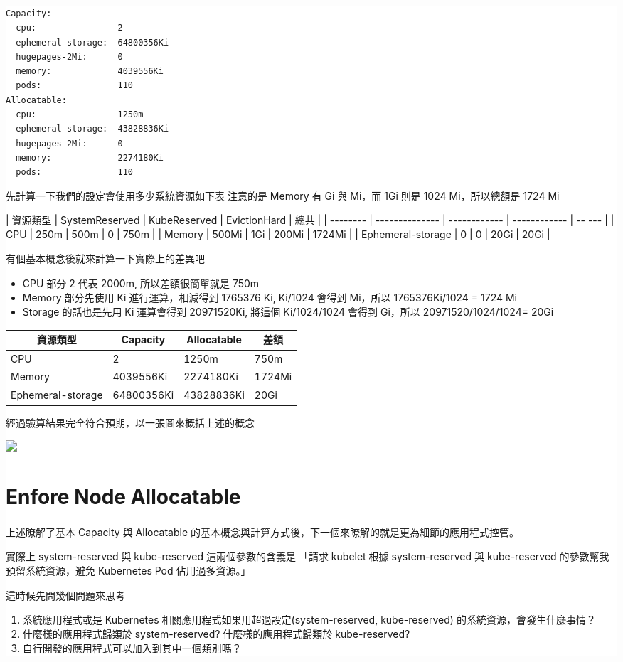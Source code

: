 ```
Capacity:
  cpu:                2
  ephemeral-storage:  64800356Ki
  hugepages-2Mi:      0
  memory:             4039556Ki
  pods:               110
Allocatable:
  cpu:                1250m
  ephemeral-storage:  43828836Ki
  hugepages-2Mi:      0
  memory:             2274180Ki
  pods:               110
```

先計算一下我們的設定會使用多少系統資源如下表
注意的是 Memory 有 Gi 與 Mi，而 1Gi 則是 1024 Mi，所以總額是 1724 Mi

| 資源類型  | SystemReserved | KubeReserved | EvictionHard |   總共 |
| --------  | -------------- | ------------ | ------------ | -- --- |
| CPU     | 250m     | 500m     |  0 | 750m |
| Memory     | 500Mi     | 1Gi     |  200Mi | 1724Mi |
| Ephemeral-storage     | 0     | 0     |  20Gi | 20Gi |


有個基本概念後就來計算一下實際上的差異吧

- CPU 部分 2 代表 2000m, 所以差額很簡單就是 750m
- Memory 部分先使用 Ki 進行運算，相減得到 1765376 Ki, Ki/1024 會得到 Mi，所以 1765376Ki/1024 = 1724 Mi
- Storage 的話也是先用 Ki 運算會得到 20971520Ki, 將這個 Ki/1024/1024 會得到 Gi，所以 20971520/1024/1024= 20Gi

| 資源類型 | Capacity | Allocatable |      差額 |
| -------- | -------- | ----------- | --------- |
| CPU      | 2        | 1250m       | 750m      |
| Memory   | 4039556Ki     | 2274180Ki     |  1724Mi |
| Ephemeral-storage     | 64800356Ki     | 43828836Ki     |  20Gi |


經過驗算結果完全符合預期，以一張圖來概括上述的概念

![](https://i.imgur.com/h5xkn15.png)


# Enfore Node Allocatable
上述瞭解了基本 Capacity 與 Allocatable 的基本概念與計算方式後，下一個來瞭解的就是更為細節的應用程式控管。

實際上 system-reserved 與 kube-reserved 這兩個參數的含義是
「請求 kubelet 根據 system-reserved 與 kube-reserved 的參數幫我預留系統資源，避免 Kubernetes Pod 佔用過多資源。」

這時候先問幾個問題來思考
1. 系統應用程式或是 Kubernetes 相關應用程式如果用超過設定(system-reserved, kube-reserved) 的系統資源，會發生什麼事情？
2. 什麼樣的應用程式歸類於 system-reserved? 什麼樣的應用程式歸類於 kube-reserved?
3. 自行開發的應用程式可以加入到其中一個類別嗎？
